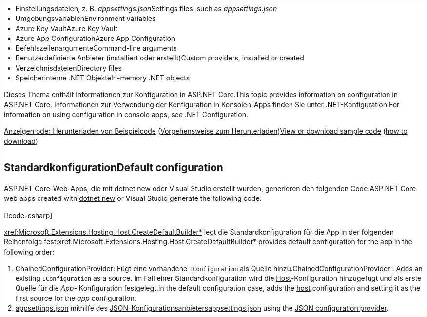 * <span data-ttu-id="01c9e-107">Einstellungsdateien, z. B. *appsettings.json*</span><span class="sxs-lookup"><span data-stu-id="01c9e-107">Settings files, such as *appsettings.json*</span></span>
* <span data-ttu-id="01c9e-108">Umgebungsvariablen</span><span class="sxs-lookup"><span data-stu-id="01c9e-108">Environment variables</span></span>
* <span data-ttu-id="01c9e-109">Azure Key Vault</span><span class="sxs-lookup"><span data-stu-id="01c9e-109">Azure Key Vault</span></span>
* <span data-ttu-id="01c9e-110">Azure App Configuration</span><span class="sxs-lookup"><span data-stu-id="01c9e-110">Azure App Configuration</span></span>
* <span data-ttu-id="01c9e-111">Befehlszeilenargumente</span><span class="sxs-lookup"><span data-stu-id="01c9e-111">Command-line arguments</span></span>
* <span data-ttu-id="01c9e-112">Benutzerdefinierte Anbieter (installiert oder erstellt)</span><span class="sxs-lookup"><span data-stu-id="01c9e-112">Custom providers, installed or created</span></span>
* <span data-ttu-id="01c9e-113">Verzeichnisdateien</span><span class="sxs-lookup"><span data-stu-id="01c9e-113">Directory files</span></span>
* <span data-ttu-id="01c9e-114">Speicherinterne .NET Objekte</span><span class="sxs-lookup"><span data-stu-id="01c9e-114">In-memory .NET objects</span></span>

<span data-ttu-id="01c9e-115">Dieses Thema enthält Informationen zur Konfiguration in ASP.NET Core.</span><span class="sxs-lookup"><span data-stu-id="01c9e-115">This topic provides information on configuration in ASP.NET Core.</span></span> <span data-ttu-id="01c9e-116">Informationen zur Verwendung der Konfiguration in Konsolen-Apps finden Sie unter [.NET-Konfiguration](/dotnet/core/extensions/configuration).</span><span class="sxs-lookup"><span data-stu-id="01c9e-116">For information on using configuration in console apps, see [.NET Configuration](/dotnet/core/extensions/configuration).</span></span>

<span data-ttu-id="01c9e-117">[Anzeigen oder Herunterladen von Beispielcode](https://github.com/dotnet/AspNetCore.Docs/tree/master/aspnetcore/fundamentals/configuration/index/samples) ([Vorgehensweise zum Herunterladen](xref:index#how-to-download-a-sample))</span><span class="sxs-lookup"><span data-stu-id="01c9e-117">[View or download sample code](https://github.com/dotnet/AspNetCore.Docs/tree/master/aspnetcore/fundamentals/configuration/index/samples) ([how to download](xref:index#how-to-download-a-sample))</span></span>

<a name="default"></a>

## <a name="default-configuration"></a><span data-ttu-id="01c9e-118">Standardkonfiguration</span><span class="sxs-lookup"><span data-stu-id="01c9e-118">Default configuration</span></span>

<span data-ttu-id="01c9e-119">ASP.NET Core-Web-Apps, die mit [dotnet new](/dotnet/core/tools/dotnet-new) oder Visual Studio erstellt wurden, generieren den folgenden Code:</span><span class="sxs-lookup"><span data-stu-id="01c9e-119">ASP.NET Core web apps created with [dotnet new](/dotnet/core/tools/dotnet-new) or Visual Studio generate the following code:</span></span>

[!code-csharp[](index/samples/3.x/ConfigSample/Program.cs?name=snippet&highlight=9)]

 <span data-ttu-id="01c9e-120"><xref:Microsoft.Extensions.Hosting.Host.CreateDefaultBuilder*> legt die Standardkonfiguration für die App in der folgenden Reihenfolge fest:</span><span class="sxs-lookup"><span data-stu-id="01c9e-120"><xref:Microsoft.Extensions.Hosting.Host.CreateDefaultBuilder*> provides default configuration for the app in the following order:</span></span>

1. <span data-ttu-id="01c9e-121">[ChainedConfigurationProvider](xref:Microsoft.Extensions.Configuration.ChainedConfigurationSource):  Fügt eine vorhandene `IConfiguration` als Quelle hinzu.</span><span class="sxs-lookup"><span data-stu-id="01c9e-121">[ChainedConfigurationProvider](xref:Microsoft.Extensions.Configuration.ChainedConfigurationSource) :  Adds an existing `IConfiguration` as a source.</span></span> <span data-ttu-id="01c9e-122">Im Fall einer Standardkonfiguration wird die [Host](#hvac)-Konfiguration hinzugefügt und als erste Quelle für die _App-_ Konfiguration festgelegt.</span><span class="sxs-lookup"><span data-stu-id="01c9e-122">In the default configuration case, adds the [host](#hvac) configuration and setting it as the first source for the _app_ configuration.</span></span>
1. <span data-ttu-id="01c9e-123">[appsettings.json](#appsettingsjson) mithilfe des [JSON-Konfigurationsanbieters](#file-configuration-provider)</span><span class="sxs-lookup"><span data-stu-id="01c9e-123">[appsettings.json](#appsettingsjson) using the [JSON configuration provider](#file-configuration-provider).</span></span>